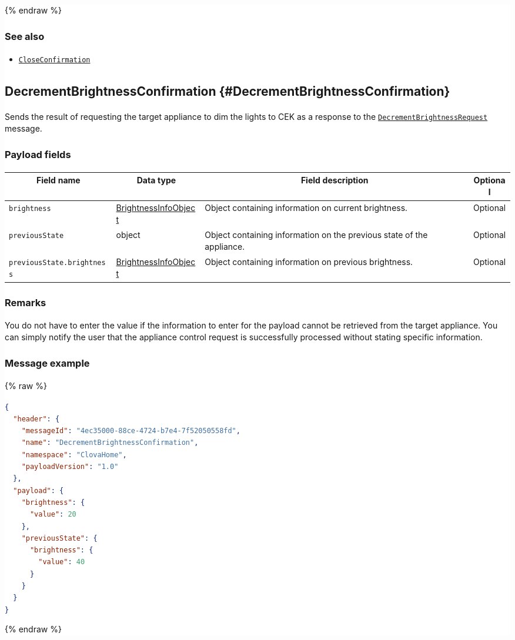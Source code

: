 ```json
```

{% endraw %}

### See also
* [`CloseConfirmation`](#CloseConfirmation)

## DecrementBrightnessConfirmation {#DecrementBrightnessConfirmation}
Sends the result of requesting the target appliance to dim the lights to CEK as a response to the [`DecrementBrightnessRequest`](#DecrementBrightnessRequest) message.

### Payload fields

| Field name       | Data type    | Field description                     | Optional |
|---------------|---------|-----------------------------|:---------:|
| `brightness`               | [BrightnessInfoObject](/CEK/References/ClovaHomeInterface/Shared_Objects.md#BrightnessInfoObject) | Object containing information on current brightness.                               | Optional    |
| `previousState`            | object | Object containing information on the previous state of the appliance.                           | Optional    |
| `previousState.brightness` | [BrightnessInfoObject](/CEK/References/ClovaHomeInterface/Shared_Objects.md#BrightnessInfoObject) | Object containing information on previous brightness.                                | Optional    |

### Remarks

You do not have to enter the value if the information to enter for the payload cannot be retrieved from the target appliance. You can simply notify the user that the appliance control request is successfully processed without stating specific information.

### Message example

{% raw %}

```json
{
  "header": {
    "messageId": "4ec35000-88ce-4724-b7e4-7f52050558fd",
    "name": "DecrementBrightnessConfirmation",
    "namespace": "ClovaHome",
    "payloadVersion": "1.0"
  },
  "payload": {
    "brightness": {
      "value": 20
    },
    "previousState": {
      "brightness": {
        "value": 40
      }
    }
  }
}
```

{% endraw %}
